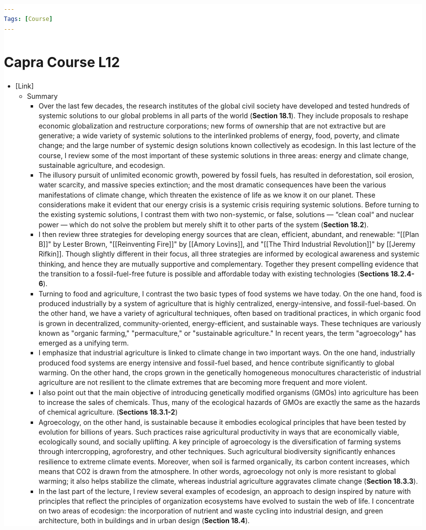 ```yaml
---
Tags: [Course]
---
```


# Capra Course L12

- [Link]
    - Summary
        - Over the last few decades, the research institutes of the global civil society have developed and tested hundreds of systemic solutions to our global problems in all parts of the world (__Section 18.1__). They include proposals to reshape economic globalization and restructure corporations; new forms of ownership that are not extractive but are generative; a wide variety of systemic solutions to the interlinked problems of energy, food, poverty, and climate change; and the large number of systemic design solutions known collectively as ecodesign. In this last lecture of the course, I review some of the most important of these systemic solutions in three areas: energy and climate change, sustainable agriculture, and ecodesign.
        - The illusory pursuit of unlimited economic growth, powered by fossil fuels, has resulted in deforestation, soil erosion, water scarcity, and massive species extinction; and the most dramatic consequences have been the various manifestations of climate change, which threaten the existence of life as we know it on our planet. These considerations make it evident that our energy crisis is a systemic crisis requiring systemic solutions. Before turning to the existing systemic solutions, I contrast them with two non-systemic, or false, solutions — “clean coal“ and nuclear power — which do not solve the problem but merely shift it to other parts of the system (__Section 18.2__).
        - I then review three strategies for developing energy sources that are clean, efficient, abundant, and renewable: "[[Plan B]]" by Lester Brown, "[[Reinventing Fire]]" by [[Amory Lovins]], and "[[The Third Industrial Revolution]]" by [[Jeremy Rifkin]]. Though slightly different in their focus, all three strategies are informed by ecological awareness and systemic thinking, and hence they are mutually supportive and complementary. Together they present compelling evidence that the transition to a fossil-fuel-free future is possible and affordable today with existing technologies (__Sections 18.2.4-6__).
        - Turning to food and agriculture, I contrast the two basic types of food systems we have today. On the one hand, food is produced industrially by a system of agriculture that is highly centralized, energy-intensive, and fossil-fuel-based. On the other hand, we have a variety of agricultural techniques, often based on traditional practices, in which organic food is grown in decentralized, community-oriented, energy-efficient, and sustainable ways. These techniques are variously known as "organic farming," "permaculture," or "sustainable agriculture." In recent years, the term "agroecology" has emerged as a unifying term.
        - I emphasize that industrial agriculture is linked to climate change in two important ways. On the one hand, industrially produced food systems are energy intensive and fossil-fuel based, and hence contribute significantly to global warming. On the other hand, the crops grown in the genetically homogeneous monocultures characteristic of industrial agriculture are not resilient to the climate extremes that are becoming more frequent and more violent.
        - I also point out that the main objective of introducing genetically modified organisms (GMOs) into agriculture has been to increase the sales of chemicals. Thus, many of the ecological hazards of GMOs are exactly the same as the hazards of chemical agriculture. (__Sections 18.3.1-2__)
        - Agroecology, on the other hand, is sustainable because it embodies ecological principles that have been tested by evolution for billions of years. Such practices raise agricultural productivity in ways that are economically viable, ecologically sound, and socially uplifting. A key principle of agroecology is the diversification of farming systems through intercropping, agroforestry, and other techniques. Such agricultural biodiversity significantly enhances resilience to extreme climate events. Moreover, when soil is farmed organically, its carbon content increases, which means that CO2 is drawn from the atmosphere. In other words, agroecology not only is more resistant to global warming; it also helps stabilize the climate, whereas industrial agriculture aggravates climate change (__Section 18.3.3__).
        - In the last part of the lecture, I review several examples of ecodesign, an approach to design inspired by nature with principles that reflect the principles of organization ecosystems have evolved to sustain the web of life. I concentrate on two areas of ecodesign: the incorporation of nutrient and waste cycling into industrial design, and green architecture, both in buildings and in urban design (__Section 18.4__).